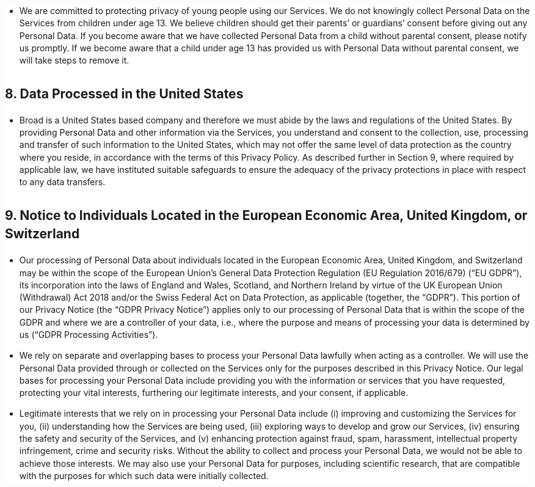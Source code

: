 - We are committed to protecting privacy of young people using our
  Services. We do not knowingly collect Personal Data on the Services
  from children under age 13. We believe children should get their
  parents’ or guardians’ consent before giving out any Personal Data. If
  you become aware that we have collected Personal Data from a child
  without parental consent, please notify us promptly. If we become
  aware that a child under age 13 has provided us with Personal Data
  without parental consent, we will take steps to remove it.

## 8. Data Processed in the United States

- Broad is a United States based company and therefore we must abide by
  the laws and regulations of the United States. By providing Personal
  Data and other information via the Services, you understand and
  consent to the collection, use, processing and transfer of such
  information to the United States, which may not offer the same level
  of data protection as the country where you reside, in accordance with
  the terms of this Privacy Policy. As described further in Section 9,
  where required by applicable law, we have instituted suitable
  safeguards to ensure the adequacy of the privacy protections in place
  with respect to any data transfers.

## 9. Notice to Individuals Located in the European Economic Area, United Kingdom, or Switzerland

- Our processing of Personal Data about individuals located in the
  European Economic Area, United Kingdom, and Switzerland may be within
  the scope of the European Union’s General Data Protection Regulation
  (EU Regulation 2016/679) (“EU GDPR”), its incorporation into the laws
  of England and Wales, Scotland, and Northern Ireland by virtue of the
  UK European Union (Withdrawal) Act 2018 and/or the Swiss Federal Act
  on Data Protection, as applicable (together, the “GDPR”). This portion
  of our Privacy Notice (the “GDPR Privacy Notice”) applies only to our
  processing of Personal Data that is within the scope of the GDPR and
  where we are a controller of your data, i.e., where the purpose and
  means of processing your data is determined by us (“GDPR Processing
  Activities”).

- We rely on separate and overlapping bases to process your Personal
  Data lawfully when acting as a controller. We will use the Personal
  Data provided through or collected on the Services only for the
  purposes described in this Privacy Notice. Our legal bases for
  processing your Personal Data include providing you with the
  information or services that you have requested, protecting your vital
  interests, furthering our legitimate interests, and your consent, if
  applicable.

- Legitimate interests that we rely on in processing your Personal Data
  include (i) improving and customizing the Services for you, (ii)
  understanding how the Services are being used, (iii) exploring ways to
  develop and grow our Services, (iv) ensuring the safety and security
  of the Services, and (v) enhancing protection against fraud, spam,
  harassment, intellectual property infringement, crime and security
  risks. Without the ability to collect and process your Personal Data,
  we would not be able to achieve those interests. We may also use your
  Personal Data for purposes, including scientific research, that are
  compatible with the purposes for which such data were initially
  collected.
